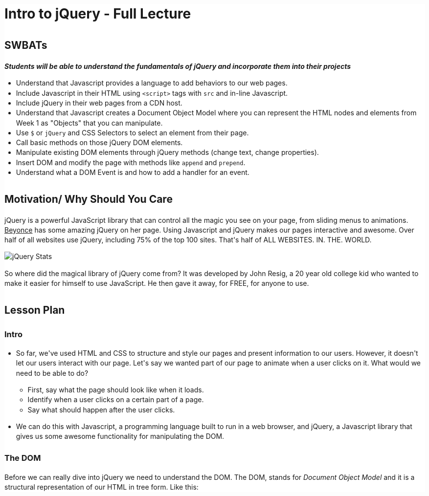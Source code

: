 # Intro to jQuery - Full Lecture

## SWBATs

***Students will be able to understand the fundamentals of jQuery and incorporate them into their projects***

+ Understand that Javascript provides a language to add behaviors to our web pages.
+ Include Javascript in their HTML using `<script>` tags with `src` and in-line Javascript.
+ Include jQuery in their web pages from a CDN host.
+ Understand that Javascript creates a Document Object Model where you can represent the HTML nodes and elements from Week 1 as "Objects" that you can manipulate.
+ Use `$` or `jQuery` and CSS Selectors to select an element from their page.
+ Call basic methods on those jQuery DOM elements.
+ Manipulate existing DOM elements through jQuery methods (change text, change properties).
+ Insert DOM and modify the page with methods like `append` and `prepend`.
+ Understand what a DOM Event is and how to add a handler for an event.


## Motivation/ Why Should You Care

jQuery is a powerful JavaScript library that can control all the magic you see on your page, from sliding menus to animations. [Beyonce](http://www.beyonce.com/) has some amazing jQuery on her page. Using Javascript and jQuery makes our pages interactive and awesome. Over half of all websites use jQuery, including 75% of the top 100 sites. That's half of ALL WEBSITES. IN. THE. WORLD. 

![jQuery Stats](http://royal.pingdom.com/wp-content/uploads/2012/06/jquery-stats-580px.jpg)

So where did the magical library of jQuery come from? It was developed by John Resig, a 20 year old college kid who wanted to make it easier for himself to use JavaScript. He then gave it away, for FREE, for anyone to use. 

## Lesson  Plan

### Intro

+ So far, we've used HTML and CSS to structure and style our pages and present information to our users. However, it doesn't let our users interact with our page. Let's say we wanted part of our page to animate when a user clicks on it. What would we need to be able to do? 
  + First, say what the page should look like when it loads. 
  + Identify when a user clicks on a certain part of a page. 
  + Say what should happen after the user clicks. 

+ We can do this with Javascript, a programming language built to run in a web browser, and jQuery, a Javascript library that gives us some awesome functionality for manipulating the DOM. 

### The DOM

Before we can really dive into jQuery we need to understand the DOM. The DOM, stands for *Document Object Model* and it is a structural representation of our HTML in tree form. Like this:
